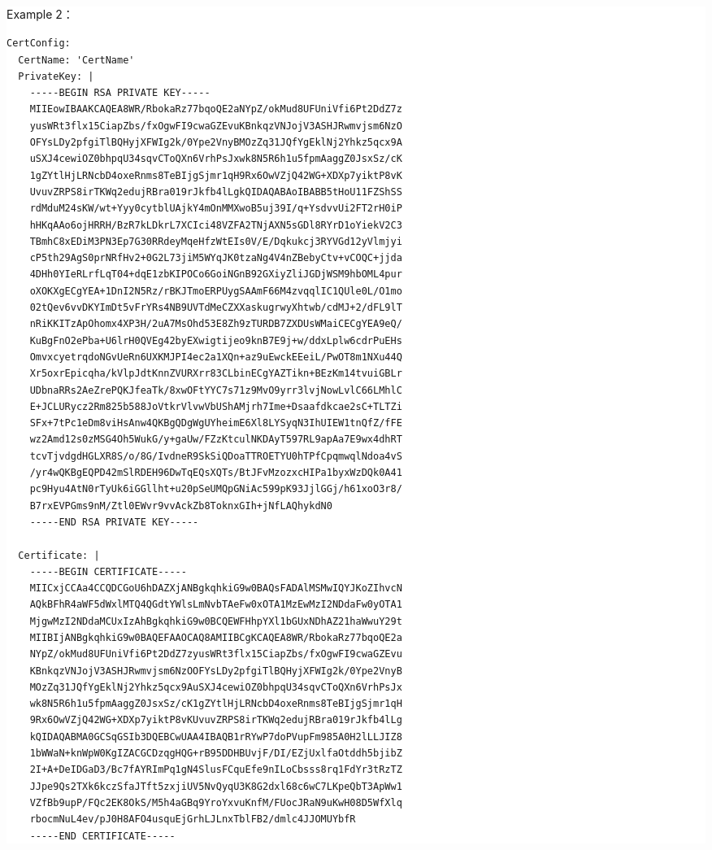 Example 2：

```
CertConfig:
  CertName: 'CertName'
  PrivateKey: |
    -----BEGIN RSA PRIVATE KEY-----
    MIIEowIBAAKCAQEA8WR/RbokaRz77bqoQE2aNYpZ/okMud8UFUniVfi6Pt2DdZ7z
    yusWRt3flx15CiapZbs/fxOgwFI9cwaGZEvuKBnkqzVNJojV3ASHJRwmvjsm6NzO
    OFYsLDy2pfgiTlBQHyjXFWIg2k/0Ype2VnyBMOzZq31JQfYgEklNj2Yhkz5qcx9A
    uSXJ4cewiOZ0bhpqU34sqvCToQXn6VrhPsJxwk8N5R6h1u5fpmAaggZ0JsxSz/cK
    1gZYtlHjLRNcbD4oxeRnms8TeBIjgSjmr1qH9Rx6OwVZjQ42WG+XDXp7yiktP8vK
    UvuvZRPS8irTKWq2edujRBra019rJkfb4lLgkQIDAQABAoIBABB5tHoU11FZShSS
    rdMduM24sKW/wt+Yyy0cytblUAjkY4mOnMMXwoB5uj39I/q+YsdvvUi2FT2rH0iP
    hHKqAAo6ojHRRH/BzR7kLDkrL7XCIci48VZFA2TNjAXN5sGDl8RYrD1oYiekV2C3
    TBmhC8xEDiM3PN3Ep7G30RRdeyMqeHfzWtEIs0V/E/Dqkukcj3RYVGd12yVlmjyi
    cP5th29AgS0prNRfHv2+0G2L73jiM5WYqJK0tzaNg4V4nZBebyCtv+vCOQC+jjda
    4DHh0YIeRLrfLqT04+dqE1zbKIPOCo6GoiNGnB92GXiyZliJGDjWSM9hbOML4pur
    oXOKXgECgYEA+1DnI2N5Rz/rBKJTmoERPUygSAAmF66M4zvqqlIC1QUle0L/O1mo
    02tQev6vvDKYImDt5vFrYRs4NB9UVTdMeCZXXaskugrwyXhtwb/cdMJ+2/dFL9lT
    nRiKKITzApOhomx4XP3H/2uA7MsOhd53E8Zh9zTURDB7ZXDUsWMaiCECgYEA9eQ/
    KuBgFnO2ePba+U6lrH0QVEg42byEXwigtijeo9knB7E9j+w/ddxLplw6cdrPuEHs
    OmvxcyetrqdoNGvUeRn6UXKMJPI4ec2a1XQn+az9uEwckEEeiL/PwOT8m1NXu44Q
    Xr5oxrEpicqha/kVlpJdtKnnZVURXrr83CLbinECgYAZTikn+BEzKm14tvuiGBLr
    UDbnaRRs2AeZrePQKJfeaTk/8xwOFtYYC7s71z9MvO9yrr3lvjNowLvlC66LMhlC
    E+JCLURycz2Rm825b588JoVtkrVlvwVbUShAMjrh7Ime+Dsaafdkcae2sC+TLTZi
    SFx+7tPc1eDm8viHsAnw4QKBgQDgWgUYheimE6Xl8LYSyqN3IhUIEW1tnQfZ/fFE
    wz2Amd12s0zMSG4Oh5WukG/y+gaUw/FZzKtculNKDAyT597RL9apAa7E9wx4dhRT
    tcvTjvdgdHGLXR8S/o/8G/IvdneR9SkSiQDoaTTROETYU0hTPfCpqmwqlNdoa4vS
    /yr4wQKBgEQPD42mSlRDEH96DwTqEQsXQTs/BtJFvMzozxcHIPa1byxWzDQk0A41
    pc9Hyu4AtN0rTyUk6iGGllht+u20pSeUMQpGNiAc599pK93JjlGGj/h61xoO3r8/
    B7rxEVPGms9nM/Ztl0EWvr9vvAckZb8ToknxGIh+jNfLAQhykdN0
    -----END RSA PRIVATE KEY-----

  Certificate: |
    -----BEGIN CERTIFICATE-----
    MIICxjCCAa4CCQDCGoU6hDAZXjANBgkqhkiG9w0BAQsFADAlMSMwIQYJKoZIhvcN
    AQkBFhR4aWF5dWxlMTQ4QGdtYWlsLmNvbTAeFw0xOTA1MzEwMzI2NDdaFw0yOTA1
    MjgwMzI2NDdaMCUxIzAhBgkqhkiG9w0BCQEWFHhpYXl1bGUxNDhAZ21haWwuY29t
    MIIBIjANBgkqhkiG9w0BAQEFAAOCAQ8AMIIBCgKCAQEA8WR/RbokaRz77bqoQE2a
    NYpZ/okMud8UFUniVfi6Pt2DdZ7zyusWRt3flx15CiapZbs/fxOgwFI9cwaGZEvu
    KBnkqzVNJojV3ASHJRwmvjsm6NzOOFYsLDy2pfgiTlBQHyjXFWIg2k/0Ype2VnyB
    MOzZq31JQfYgEklNj2Yhkz5qcx9AuSXJ4cewiOZ0bhpqU34sqvCToQXn6VrhPsJx
    wk8N5R6h1u5fpmAaggZ0JsxSz/cK1gZYtlHjLRNcbD4oxeRnms8TeBIjgSjmr1qH
    9Rx6OwVZjQ42WG+XDXp7yiktP8vKUvuvZRPS8irTKWq2edujRBra019rJkfb4lLg
    kQIDAQABMA0GCSqGSIb3DQEBCwUAA4IBAQB1rRYwP7doPVupFm985A0H2lLLJIZ8
    1bWWaN+knWpW0KgIZACGCDzqgHQG+rB95DDHBUvjF/DI/EZjUxlfaOtddh5bjibZ
    2I+A+DeIDGaD3/Bc7fAYRImPq1gN4SlusFCquEfe9nILoCbsss8rq1FdYr3tRzTZ
    JJpe9Qs2TXk6kczSfaJTft5zxjiUV5NvQyqU3K8G2dxl68c6wC7LKpeQbT3ApWw1
    VZfBb9upP/FQc2EK8OkS/M5h4aGBq9YroYxvuKnfM/FUocJRaN9uKwH08D5WfXlq
    rbocmNuL4ev/pJ0H8AFO4usquEjGrhLJLnxTblFB2/dmlc4JJOMUYbfR
    -----END CERTIFICATE-----
```
